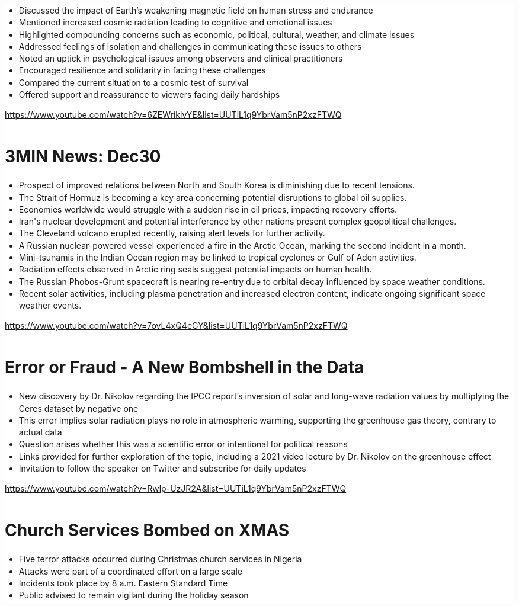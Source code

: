 - Discussed the impact of Earth’s weakening magnetic field on human stress and endurance
- Mentioned increased cosmic radiation leading to cognitive and emotional issues
- Highlighted compounding concerns such as economic, political, cultural, weather, and climate issues
- Addressed feelings of isolation and challenges in communicating these issues to others
- Noted an uptick in psychological issues among observers and clinical practitioners
- Encouraged resilience and solidarity in facing these challenges
- Compared the current situation to a cosmic test of survival
- Offered support and reassurance to viewers facing daily hardships

https://www.youtube.com/watch?v=6ZEWriklvYE&list=UUTiL1q9YbrVam5nP2xzFTWQ

# 3MIN News: Dec30

- Prospect of improved relations between North and South Korea is diminishing due to recent tensions.
- The Strait of Hormuz is becoming a key area concerning potential disruptions to global oil supplies.
- Economies worldwide would struggle with a sudden rise in oil prices, impacting recovery efforts.
- Iran's nuclear development and potential interference by other nations present complex geopolitical challenges.
- The Cleveland volcano erupted recently, raising alert levels for further activity.
- A Russian nuclear-powered vessel experienced a fire in the Arctic Ocean, marking the second incident in a month.
- Mini-tsunamis in the Indian Ocean region may be linked to tropical cyclones or Gulf of Aden activities.
- Radiation effects observed in Arctic ring seals suggest potential impacts on human health.
- The Russian Phobos-Grunt spacecraft is nearing re-entry due to orbital decay influenced by space weather conditions.
- Recent solar activities, including plasma penetration and increased electron content, indicate ongoing significant space weather events.

https://www.youtube.com/watch?v=7ovL4xQ4eGY&list=UUTiL1q9YbrVam5nP2xzFTWQ

# Error or Fraud - A New Bombshell in the Data

- New discovery by Dr. Nikolov regarding the IPCC report’s inversion of solar and long-wave radiation values by multiplying the Ceres dataset by negative one
- This error implies solar radiation plays no role in atmospheric warming, supporting the greenhouse gas theory, contrary to actual data
- Question arises whether this was a scientific error or intentional for political reasons
- Links provided for further exploration of the topic, including a 2021 video lecture by Dr. Nikolov on the greenhouse effect
- Invitation to follow the speaker on Twitter and subscribe for daily updates

https://www.youtube.com/watch?v=Rwlp-UzJR2A&list=UUTiL1q9YbrVam5nP2xzFTWQ

# Church Services Bombed on XMAS

- Five terror attacks occurred during Christmas church services in Nigeria
- Attacks were part of a coordinated effort on a large scale
- Incidents took place by 8 a.m. Eastern Standard Time
- Public advised to remain vigilant during the holiday season
